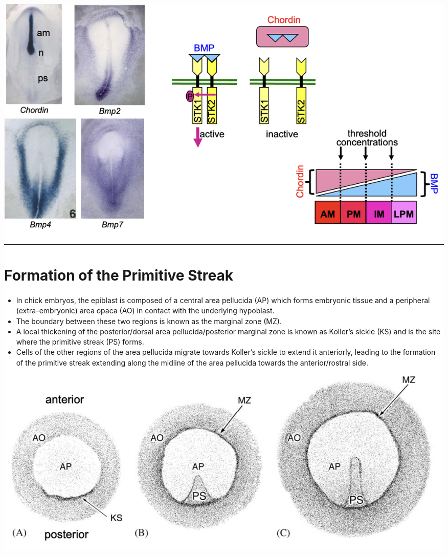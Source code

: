 ![Untitled](%5B004%5D%20Introduction%20to%20Mammalian%20Development%20db47ad68633f45cc8224b1be7318c44a/Untitled%208.png)

---

# Formation of the Primitive Streak

- In chick embryos, the epiblast is composed of a central area pellucida (AP) which forms embryonic tissue and a peripheral (extra-embryonic) area opaca (AO) in contact with the underlying hypoblast.
- The boundary between these two regions is known as the marginal zone (MZ).
- A local thickening of the posterior/dorsal area pellucida/posterior marginal zone is known as Koller’s sickle (KS) and is the site where the primitive streak (PS) forms.
- Cells of the other regions of the area pellucida migrate towards Koller’s sickle to extend it anteriorly, leading to the formation of the primitive streak extending along the midline of the area pellucida towards the anterior/rostral side.

![Untitled](%5B004%5D%20Introduction%20to%20Mammalian%20Development%20db47ad68633f45cc8224b1be7318c44a/Untitled%209.png)
